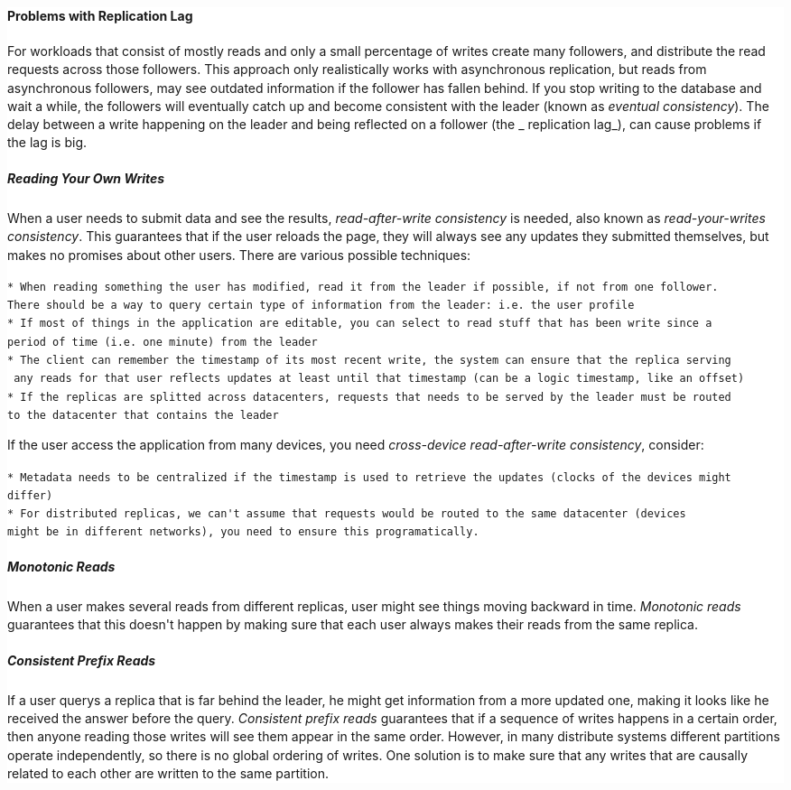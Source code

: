 #### Problems with Replication Lag

For workloads that consist of mostly reads and only a small percentage of writes create many followers, and distribute the read requests across those
followers. This approach only realistically works with asynchronous replication, but reads from asynchronous followers, may see outdated information
if the follower has fallen behind. If you stop writing to the database and wait a while, the followers will eventually catch up and become consistent
with the leader (known as _eventual consistency_). The delay between a write happening on the leader and being reflected on a follower (the _
replication lag_), can cause problems if the lag is big.

##### Reading Your Own Writes

When a user needs to submit data and see the results, _read-after-write consistency_ is needed, also known as
_read-your-writes consistency_. This guarantees that if the user reloads the page, they will always see any updates they submitted themselves, but
makes no promises about other users. There are various possible techniques:

    * When reading something the user has modified, read it from the leader if possible, if not from one follower. 
    There should be a way to query certain type of information from the leader: i.e. the user profile
    * If most of things in the application are editable, you can select to read stuff that has been write since a 
    period of time (i.e. one minute) from the leader
    * The client can remember the timestamp of its most recent write, the system can ensure that the replica serving
     any reads for that user reflects updates at least until that timestamp (can be a logic timestamp, like an offset)
    * If the replicas are splitted across datacenters, requests that needs to be served by the leader must be routed 
    to the datacenter that contains the leader

If the user access the application from many devices, you need _cross-device read-after-write consistency_, consider:

    * Metadata needs to be centralized if the timestamp is used to retrieve the updates (clocks of the devices might 
    differ)
    * For distributed replicas, we can't assume that requests would be routed to the same datacenter (devices 
    might be in different networks), you need to ensure this programatically.

##### Monotonic Reads

When a user makes several reads from different replicas, user might see things moving backward in time. _Monotonic reads_ guarantees that this doesn't
happen by making sure that each user always makes their reads from the same replica.

##### Consistent Prefix Reads

If a user querys a replica that is far behind the leader, he might get information from a more updated one, making it looks like he received the
answer before the query. _Consistent prefix reads_ guarantees that if a sequence of writes happens in a certain order, then anyone reading those
writes will see them appear in the same order. However, in many distribute systems different partitions operate independently, so there is no global
ordering of writes. One solution is to make sure that any writes that are causally related to each other are written to the same partition.
